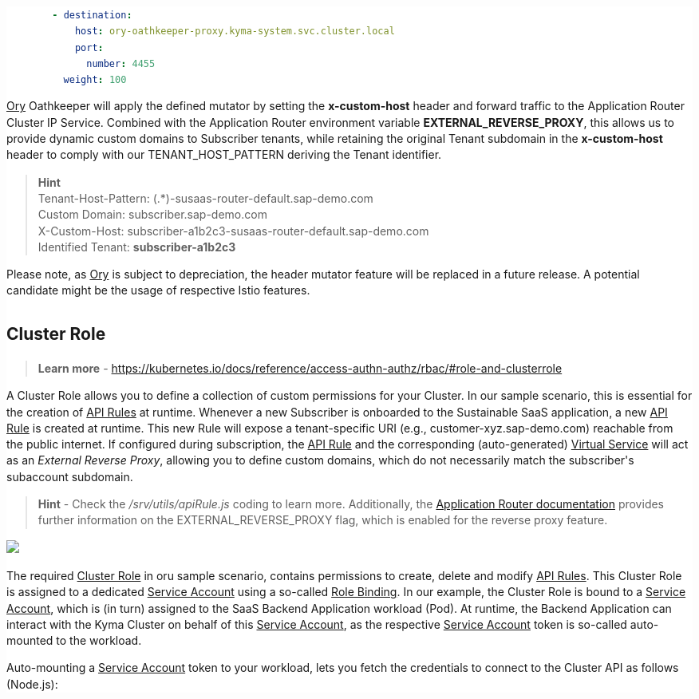 ```yaml
        - destination:
            host: ory-oathkeeper-proxy.kyma-system.svc.cluster.local
            port:
              number: 4455
          weight: 100
```

[Ory](#ory) Oathkeeper will apply the defined mutator by setting the **x-custom-host** header and forward traffic to the Application Router Cluster IP Service. Combined with the Application Router environment variable **EXTERNAL_REVERSE_PROXY**, this allows us to provide dynamic custom domains to Subscriber tenants, while retaining the original Tenant subdomain in the **x-custom-host** header to comply with our TENANT_HOST_PATTERN deriving the Tenant identifier. 

> **Hint** <br>
> Tenant-Host-Pattern: (.*)-susaas-router-default.sap-demo.com <br>
> Custom Domain: subscriber.sap-demo.com <br>
> X-Custom-Host: subscriber-a1b2c3-susaas-router-default.sap-demo.com <br>
> Identified Tenant: **subscriber-a1b2c3**

Please note, as [Ory](#ory) is subject to depreciation, the header mutator feature will be replaced in a future release. A potential candidate might be the usage of respective Istio features.  


## Cluster Role

> **Learn more** - https://kubernetes.io/docs/reference/access-authn-authz/rbac/#role-and-clusterrole

A Cluster Role allows you to define a collection of custom permissions for your Cluster. In our sample scenario, this is essential for the creation of [API Rules](#api-rule) at runtime. Whenever a new Subscriber is onboarded to the Sustainable SaaS application, a new [API Rule](#api-rule) is created at runtime. This new Rule will expose a tenant-specific URI (e.g., customer-xyz.sap-demo.com) reachable from the public internet. If configured during subscription, the [API Rule](#api-rule) and the corresponding (auto-generated) [Virtual Service](#virtual-service) will act as an *External Reverse Proxy*, allowing you to define custom domains, which do not necessarily match the subscriber's subaccount subdomain. 

> **Hint** - Check the */srv/utils/apiRule.js* coding to learn more. Additionally, the [Application Router documentation](https://www.npmjs.com/package/@sap/approuter#Configurations) provides further information on the EXTERNAL_REVERSE_PROXY flag, which is enabled for the reverse proxy feature. 

[<img src="./images/KOCustomDomain.png" width="400"/>](./images/KOCustomDomain.png?raw=true)

The required [Cluster Role](../../../../deploy/kyma/charts/sustainable-saas/charts/susaas-srv/templates/cluster-role.yaml) in oru sample scenario, contains permissions to create, delete and modify [API Rules](#api-rule). This Cluster Role is assigned to a dedicated [Service Account](#service-account) using a so-called [Role Binding](#role-binding). In our example, the Cluster Role is bound to a [Service Account](#service-account), which is (in turn) assigned to the SaaS Backend Application workload (Pod). At runtime, the Backend Application can interact with the Kyma Cluster on behalf of this [Service Account](#service-account), as the respective [Service Account](#service-account) token is so-called auto-mounted to the workload. 

Auto-mounting a [Service Account](#service-account) token to your workload, lets you fetch the credentials to connect to the Cluster API as follows (Node.js): 
